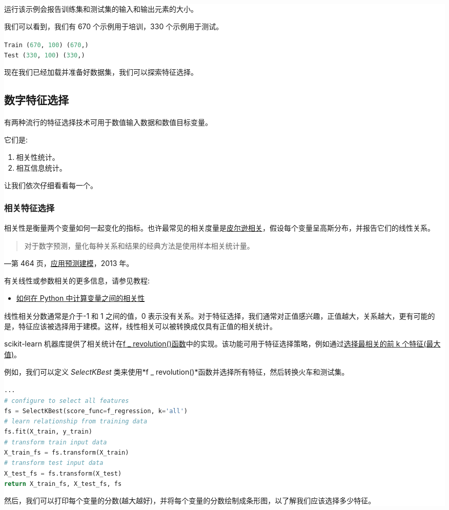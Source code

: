 运行该示例会报告训练集和测试集的输入和输出元素的大小。

我们可以看到，我们有 670 个示例用于培训，330 个示例用于测试。

```py
Train (670, 100) (670,)
Test (330, 100) (330,)
```

现在我们已经加载并准备好数据集，我们可以探索特征选择。

## 数字特征选择

有两种流行的特征选择技术可用于数值输入数据和数值目标变量。

它们是:

1.  相关性统计。
2.  相互信息统计。

让我们依次仔细看看每一个。

### 相关特征选择

相关性是衡量两个变量如何一起变化的指标。也许最常见的相关度量是[皮尔逊相关](https://en.wikipedia.org/wiki/Pearson_correlation_coefficient)，假设每个变量呈高斯分布，并报告它们的线性关系。

> 对于数字预测，量化每种关系和结果的经典方法是使用样本相关统计量。

—第 464 页，[应用预测建模](https://amzn.to/3b2LHTL)，2013 年。

有关线性或参数相关的更多信息，请参见教程:

*   [如何在 Python 中计算变量之间的相关性](https://machinelearningmastery.com/how-to-use-correlation-to-understand-the-relationship-between-variables/)

线性相关分数通常是介于-1 和 1 之间的值，0 表示没有关系。对于特征选择，我们通常对正值感兴趣，正值越大，关系越大，更有可能的是，特征应该被选择用于建模。这样，线性相关可以被转换成仅具有正值的相关统计。

scikit-learn 机器库提供了相关统计在[f _ revolution()函数](https://scikit-learn.org/stable/modules/generated/sklearn.feature_selection.f_regression.html)中的实现。该功能可用于特征选择策略，例如通过[选择最相关的前 k 个特征(最大值)](https://scikit-learn.org/stable/modules/generated/sklearn.feature_selection.SelectKBest.html)。

例如，我们可以定义 *SelectKBest* 类来使用*f _ revolution()*函数并选择所有特征，然后转换火车和测试集。

```py
...
# configure to select all features
fs = SelectKBest(score_func=f_regression, k='all')
# learn relationship from training data
fs.fit(X_train, y_train)
# transform train input data
X_train_fs = fs.transform(X_train)
# transform test input data
X_test_fs = fs.transform(X_test)
return X_train_fs, X_test_fs, fs
```

然后，我们可以打印每个变量的分数(越大越好)，并将每个变量的分数绘制成条形图，以了解我们应该选择多少特征。
